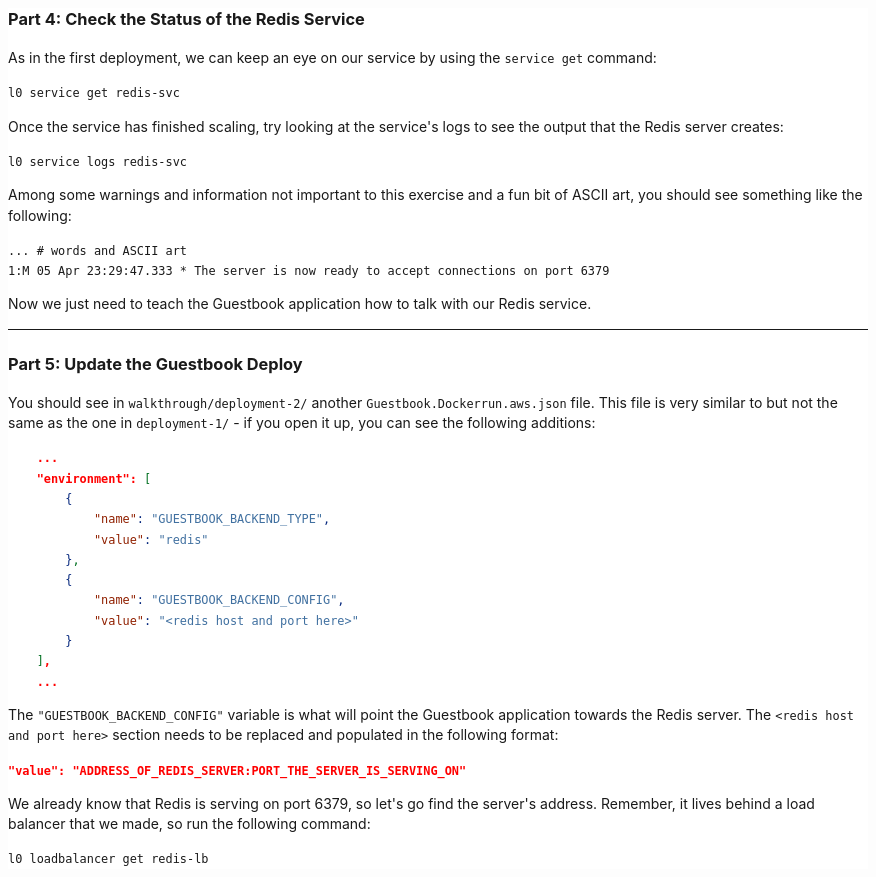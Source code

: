 
### Part 4: Check the Status of the Redis Service

As in the first deployment, we can keep an eye on our service by using the `service get` command:

`l0 service get redis-svc`

Once the service has finished scaling, try looking at the service's logs to see the output that the Redis server creates:

`l0 service logs redis-svc`

Among some warnings and information not important to this exercise and a fun bit of ASCII art, you should see something like the following:

```output
... # words and ASCII art
1:M 05 Apr 23:29:47.333 * The server is now ready to accept connections on port 6379
```

Now we just need to teach the Guestbook application how to talk with our Redis service.

---

### Part 5: Update the Guestbook Deploy

You should see in `walkthrough/deployment-2/` another `Guestbook.Dockerrun.aws.json` file.
This file is very similar to but not the same as the one in `deployment-1/` - if you open it up, you can see the following additions:

```json
    ...
    "environment": [
        {
            "name": "GUESTBOOK_BACKEND_TYPE",
            "value": "redis"
        },
        {
            "name": "GUESTBOOK_BACKEND_CONFIG",
            "value": "<redis host and port here>"
        }
    ],
    ...
```

The `"GUESTBOOK_BACKEND_CONFIG"` variable is what will point the Guestbook application towards the Redis server.
The `<redis host and port here>` section needs to be replaced and populated in the following format:

```json
"value": "ADDRESS_OF_REDIS_SERVER:PORT_THE_SERVER_IS_SERVING_ON"
```

We already know that Redis is serving on port 6379, so let's go find the server's address.
Remember, it lives behind a load balancer that we made, so run the following command:

`l0 loadbalancer get redis-lb`
